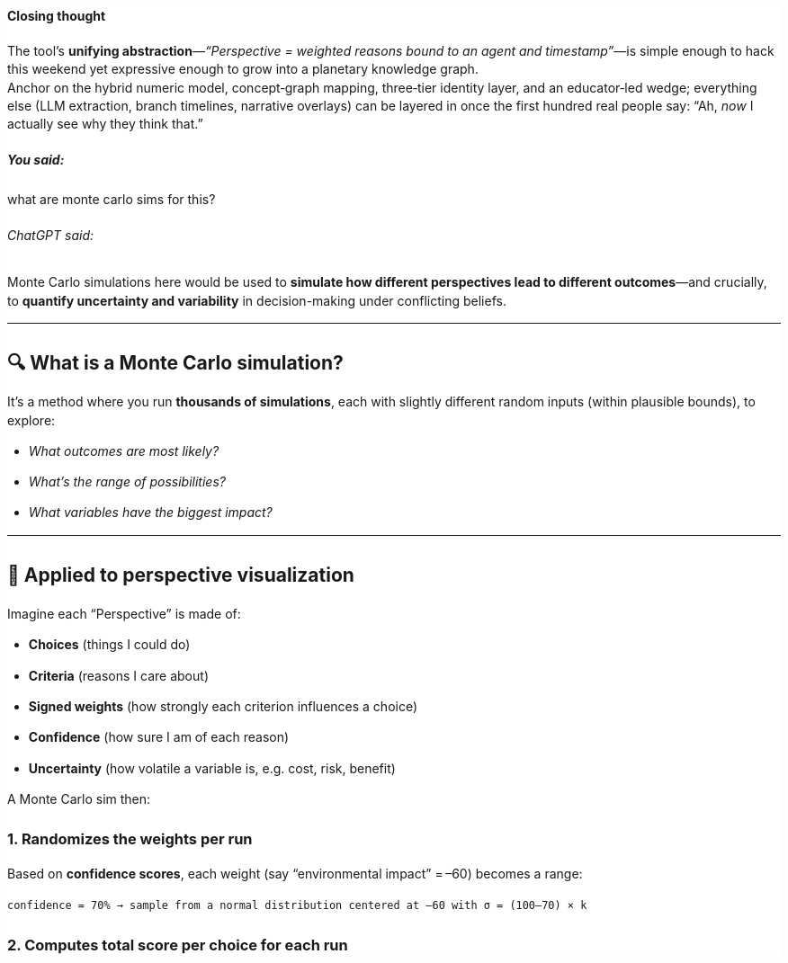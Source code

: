 #### Closing thought

The tool’s **unifying abstraction**—_“Perspective = weighted reasons bound to an agent and timestamp”_—is simple enough to hack this weekend yet expressive enough to grow into a planetary knowledge graph.  
Anchor on the hybrid numeric model, concept‑graph mapping, three‑tier identity layer, and an educator‑led wedge; everything else (LLM extraction, branch timelines, narrative overlays) can be layered in once the first hundred real people say: “Ah, _now_ I actually see why they think that.”

##### You said:

what are monte carlo sims for this?

###### ChatGPT said:

Monte Carlo simulations here would be used to **simulate how different perspectives lead to different outcomes**—and crucially, to **quantify uncertainty and variability** in decision-making under conflicting beliefs.

---

## 🔍 What is a Monte Carlo simulation?

It’s a method where you run **thousands of simulations**, each with slightly different random inputs (within plausible bounds), to explore:

- _What outcomes are most likely?_
    
- _What’s the range of possibilities?_
    
- _What variables have the biggest impact?_
    

---

## 🧠 Applied to perspective visualization

Imagine each “Perspective” is made of:

- **Choices** (things I could do)
    
- **Criteria** (reasons I care about)
    
- **Signed weights** (how strongly each criterion influences a choice)
    
- **Confidence** (how sure I am of each reason)
    
- **Uncertainty** (how volatile a variable is, e.g. cost, risk, benefit)
    

A Monte Carlo sim then:

### 1. Randomizes the weights per run

Based on **confidence scores**, each weight (say “environmental impact” = –60) becomes a range:

`confidence = 70% → sample from a normal distribution centered at –60 with σ = (100–70) × k`

### 2. Computes total score per choice for each run
